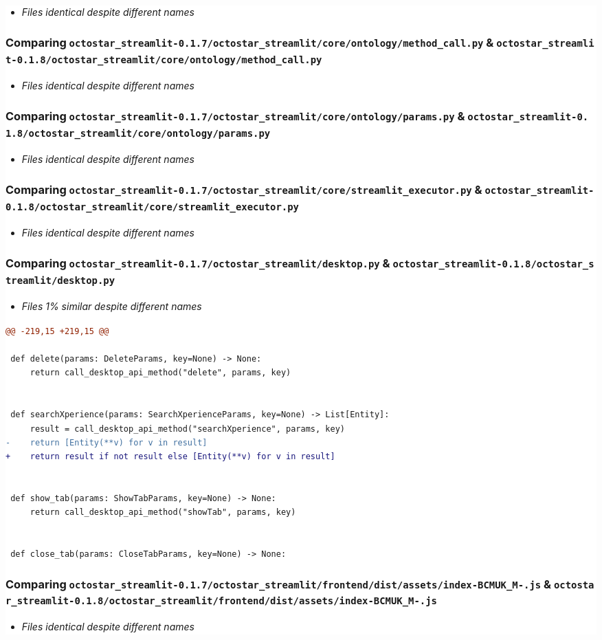  * *Files identical despite different names*

### Comparing `octostar_streamlit-0.1.7/octostar_streamlit/core/ontology/method_call.py` & `octostar_streamlit-0.1.8/octostar_streamlit/core/ontology/method_call.py`

 * *Files identical despite different names*

### Comparing `octostar_streamlit-0.1.7/octostar_streamlit/core/ontology/params.py` & `octostar_streamlit-0.1.8/octostar_streamlit/core/ontology/params.py`

 * *Files identical despite different names*

### Comparing `octostar_streamlit-0.1.7/octostar_streamlit/core/streamlit_executor.py` & `octostar_streamlit-0.1.8/octostar_streamlit/core/streamlit_executor.py`

 * *Files identical despite different names*

### Comparing `octostar_streamlit-0.1.7/octostar_streamlit/desktop.py` & `octostar_streamlit-0.1.8/octostar_streamlit/desktop.py`

 * *Files 1% similar despite different names*

```diff
@@ -219,15 +219,15 @@
 
 def delete(params: DeleteParams, key=None) -> None:
     return call_desktop_api_method("delete", params, key)
 
 
 def searchXperience(params: SearchXperienceParams, key=None) -> List[Entity]:
     result = call_desktop_api_method("searchXperience", params, key)
-    return [Entity(**v) for v in result]
+    return result if not result else [Entity(**v) for v in result]
 
 
 def show_tab(params: ShowTabParams, key=None) -> None:
     return call_desktop_api_method("showTab", params, key)
 
 
 def close_tab(params: CloseTabParams, key=None) -> None:
```

### Comparing `octostar_streamlit-0.1.7/octostar_streamlit/frontend/dist/assets/index-BCMUK_M-.js` & `octostar_streamlit-0.1.8/octostar_streamlit/frontend/dist/assets/index-BCMUK_M-.js`

 * *Files identical despite different names*
